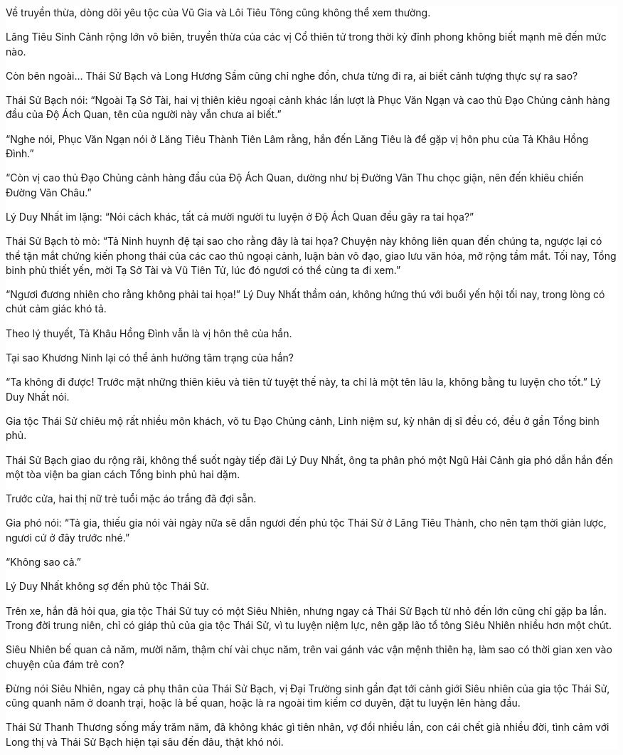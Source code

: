Về truyền thừa, dòng dõi yêu tộc của Vũ Gia và Lôi Tiêu Tông cũng không thể xem thường.

Lăng Tiêu Sinh Cảnh rộng lớn vô biên, truyền thừa của các vị Cổ thiên tử trong thời kỳ đỉnh phong không biết mạnh mẽ đến mức nào.

Còn bên ngoài… Thái Sử Bạch và Long Hương Sầm cũng chỉ nghe đồn, chưa từng đi ra, ai biết cảnh tượng thực sự ra sao?

Thái Sử Bạch nói: “Ngoài Tạ Sở Tài, hai vị thiên kiêu ngoại cảnh khác lần lượt là Phục Văn Ngạn và cao thủ Đạo Chủng cảnh hàng đầu của Độ Ách Quan, tên của người này vẫn chưa ai biết.”

“Nghe nói, Phục Văn Ngạn nói ở Lăng Tiêu Thành Tiên Lâm rằng, hắn đến Lăng Tiêu là để gặp vị hôn phu của Tả Khâu Hồng Đình.”

“Còn vị cao thủ Đạo Chủng cảnh hàng đầu của Độ Ách Quan, dường như bị Đường Vãn Thu chọc giận, nên đến khiêu chiến Đường Vãn Châu.”

Lý Duy Nhất im lặng: “Nói cách khác, tất cả mười người tu luyện ở Độ Ách Quan đều gây ra tai họa?”

Thái Sử Bạch tò mò: “Tả Ninh huynh đệ tại sao cho rằng đây là tai họa? Chuyện này không liên quan đến chúng ta, ngược lại có thể tận mắt chứng kiến phong thái của các cao thủ ngoại cảnh, luận bàn võ đạo, giao lưu văn hóa, mở rộng tầm mắt. Tối nay, Tổng binh phủ thiết yến, mời Tạ Sở Tài và Vũ Tiên Tử, lúc đó ngươi có thể cùng ta đi xem.”

“Ngươi đương nhiên cho rằng không phải tai họa!” Lý Duy Nhất thầm oán, không hứng thú với buổi yến hội tối nay, trong lòng có chút cảm giác khó tả.

Theo lý thuyết, Tả Khâu Hồng Đình vẫn là vị hôn thê của hắn.

Tại sao Khương Ninh lại có thể ảnh hưởng tâm trạng của hắn?

“Ta không đi được! Trước mặt những thiên kiêu và tiên tử tuyệt thế này, ta chỉ là một tên lâu la, không bằng tu luyện cho tốt.” Lý Duy Nhất nói.

Gia tộc Thái Sử chiêu mộ rất nhiều môn khách, võ tu Đạo Chủng cảnh, Linh niệm sư, kỳ nhân dị sĩ đều có, đều ở gần Tổng binh phủ.

Thái Sử Bạch giao du rộng rãi, không thể suốt ngày tiếp đãi Lý Duy Nhất, ông ta phân phó một Ngũ Hải Cảnh gia phó dẫn hắn đến một tòa viện ba gian cách Tổng binh phủ hai dặm.

Trước cửa, hai thị nữ trẻ tuổi mặc áo trắng đã đợi sẵn.

Gia phó nói: “Tả gia, thiếu gia nói vài ngày nữa sẽ dẫn ngươi đến phủ tộc Thái Sử ở Lăng Tiêu Thành, cho nên tạm thời giản lược, ngươi cứ ở đây trước nhé.”

“Không sao cả.”

Lý Duy Nhất không sợ đến phủ tộc Thái Sử.

Trên xe, hắn đã hỏi qua, gia tộc Thái Sử tuy có một Siêu Nhiên, nhưng ngay cả Thái Sử Bạch từ nhỏ đến lớn cũng chỉ gặp ba lần. Trong đời trung niên, chỉ có giáp thủ của gia tộc Thái Sử, vì tu luyện niệm lực, nên gặp lão tổ tông Siêu Nhiên nhiều hơn một chút.

Siêu Nhiên bế quan cả năm, mười năm, thậm chí vài chục năm, trên vai gánh vác vận mệnh thiên hạ, làm sao có thời gian xen vào chuyện của đám trẻ con?

Đừng nói Siêu Nhiên, ngay cả phụ thân của Thái Sử Bạch, vị Đại Trường sinh gần đạt tới cảnh giới Siêu nhiên của gia tộc Thái Sử, cũng quanh năm ở doanh trại, hoặc là bế quan, hoặc là ra ngoài tìm kiếm cơ duyên, đặt tu luyện lên hàng đầu.

Thái Sử Thanh Thương sống mấy trăm năm, đã không khác gì tiên nhân, vợ đổi nhiều lần, con cái chết già nhiều đời, tình cảm với Long thị và Thái Sử Bạch hiện tại sâu đến đâu, thật khó nói.
